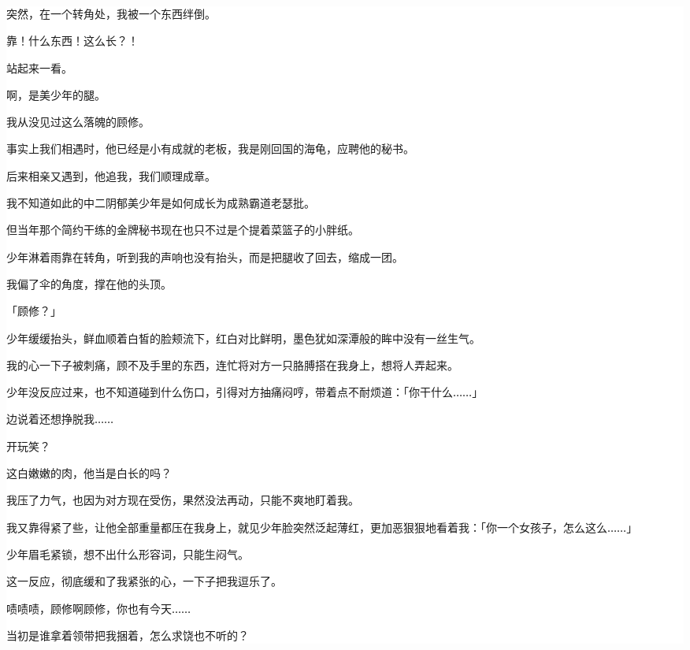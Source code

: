 
突然，在一个转角处，我被一个东西绊倒。


靠！什么东西！这么长？！


站起来一看。


啊，是美少年的腿。


我从没见过这么落魄的顾修。


事实上我们相遇时，他已经是小有成就的老板，我是刚回国的海龟，应聘他的秘书。


后来相亲又遇到，他追我，我们顺理成章。


我不知道如此的中二阴郁美少年是如何成长为成熟霸道老瑟批。


但当年那个简约干练的金牌秘书现在也只不过是个提着菜篮子的小胖纸。


少年淋着雨靠在转角，听到我的声响也没有抬头，而是把腿收了回去，缩成一团。


我偏了伞的角度，撑在他的头顶。


「顾修？」


少年缓缓抬头，鲜血顺着白皙的脸颊流下，红白对比鲜明，墨色犹如深潭般的眸中没有一丝生气。


我的心一下子被刺痛，顾不及手里的东西，连忙将对方一只胳膊搭在我身上，想将人弄起来。


少年没反应过来，也不知道碰到什么伤口，引得对方抽痛闷哼，带着点不耐烦道：「你干什么……」


边说着还想挣脱我……


开玩笑？


这白嫩嫩的肉，他当是白长的吗？


我压了力气，也因为对方现在受伤，果然没法再动，只能不爽地盯着我。


我又靠得紧了些，让他全部重量都压在我身上，就见少年脸突然泛起薄红，更加恶狠狠地看着我：「你一个女孩子，怎么这么……」


少年眉毛紧锁，想不出什么形容词，只能生闷气。


这一反应，彻底缓和了我紧张的心，一下子把我逗乐了。


啧啧啧，顾修啊顾修，你也有今天……


当初是谁拿着领带把我捆着，怎么求饶也不听的？

